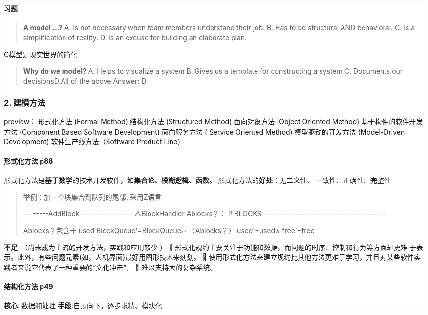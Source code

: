 #### 习题

> **A  model ...?**
> A. ls not necessary when team members understand their job.
> B. Has to be structural AND behavioral.
> C. Is a simplification of reality.
> D. ls an excuse for building an elaborate plan.

C模型是现实世界的简化

> **Why do we model?**
> A. Helps to visualize a system
> B. Gives us a template for constructing a system
> C. Documents our decisionsD.All of the above
> Answer: D

### 2. 建模方法

preview：
形式化方法 (Formal Method)
结构化方法 (Structured Method)
面向对象方法 (Object Oriented Method)
基于构件的软件开发方法 (Component Based Software Development)
面向服务方法 ( Service Oriented Method)
模型驱动的开发方法 (Model-Driven Development)
软件生产线方法（Software Product Line） 

#### 形式化方法 p88

形式化方法是**基于数学**的技术开发软件，如**集合论、模糊逻辑、函数**。
形式化方法的**好处**：无二义性、 一致性、正确性、完整性 

> 举例：加一个块集合到队列的尾部, 采用Z语言
>
> --------AddBlock-----------------
> △BlockHandler
> Ablocks？： P BLOCKS
> \---------------------------------------
>
> Ablocks？包含于 used
> BlockQueue'=BlockQueue⌒ 〈Ablocks？〉
> used'=used∧
> free'=free
>

**不足**：（尚未成为主流的开发方法，实践和应用较少 ）
 形式化规约主要关注于功能和数据，而问题的时序、控制和行为等方面却更难
于表示。此外，有些问题元素(如，人机界面)最好用图形技术来刻划。
 使用形式化方法来建立规约比其他方法更难于学习，并且对某些软件实践者来说它代表了一种重要的“文化冲击”。
 难以支持大的复杂系统。

#### 结构化方法 p49

**核心**: 数据和处理
**手段**:自顶向下，逐步求精、模块化
